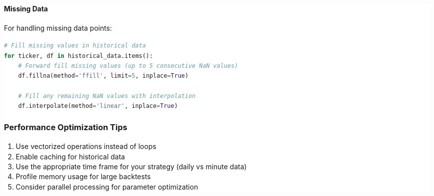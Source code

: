 #### Missing Data

For handling missing data points:

```python
# Fill missing values in historical data
for ticker, df in historical_data.items():
    # Forward fill missing values (up to 5 consecutive NaN values)
    df.fillna(method='ffill', limit=5, inplace=True)
    
    # Fill any remaining NaN values with interpolation
    df.interpolate(method='linear', inplace=True)
```

### Performance Optimization Tips

1. Use vectorized operations instead of loops
2. Enable caching for historical data
3. Use the appropriate time frame for your strategy (daily vs minute data)
4. Profile memory usage for large backtests
5. Consider parallel processing for parameter optimization